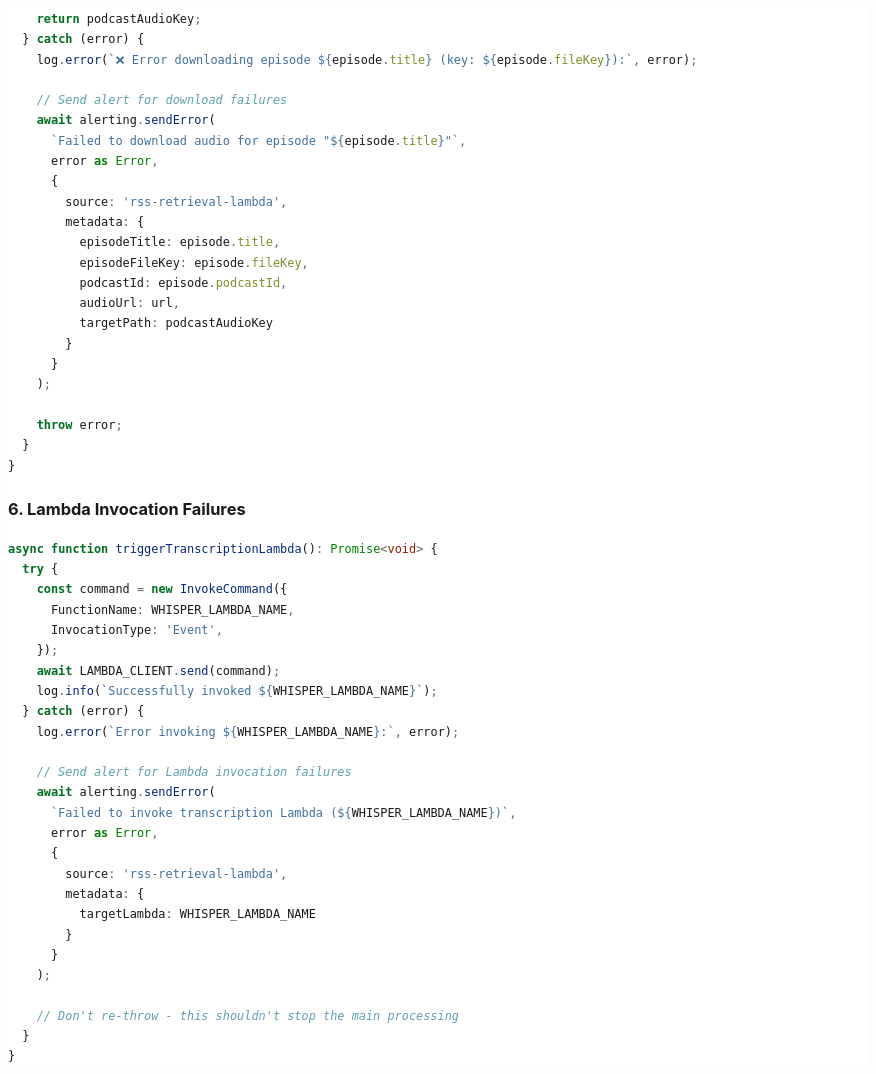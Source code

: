 ```typescript
    return podcastAudioKey;
  } catch (error) {
    log.error(`❌ Error downloading episode ${episode.title} (key: ${episode.fileKey}):`, error);
    
    // Send alert for download failures
    await alerting.sendError(
      `Failed to download audio for episode "${episode.title}"`,
      error as Error,
      {
        source: 'rss-retrieval-lambda',
        metadata: {
          episodeTitle: episode.title,
          episodeFileKey: episode.fileKey,
          podcastId: episode.podcastId,
          audioUrl: url,
          targetPath: podcastAudioKey
        }
      }
    );
    
    throw error;
  }
}
```

### 6. Lambda Invocation Failures

```typescript
async function triggerTranscriptionLambda(): Promise<void> {
  try {
    const command = new InvokeCommand({
      FunctionName: WHISPER_LAMBDA_NAME,
      InvocationType: 'Event',
    });
    await LAMBDA_CLIENT.send(command);
    log.info(`Successfully invoked ${WHISPER_LAMBDA_NAME}`);
  } catch (error) {
    log.error(`Error invoking ${WHISPER_LAMBDA_NAME}:`, error);
    
    // Send alert for Lambda invocation failures
    await alerting.sendError(
      `Failed to invoke transcription Lambda (${WHISPER_LAMBDA_NAME})`,
      error as Error,
      {
        source: 'rss-retrieval-lambda',
        metadata: {
          targetLambda: WHISPER_LAMBDA_NAME
        }
      }
    );
    
    // Don't re-throw - this shouldn't stop the main processing
  }
}
```
